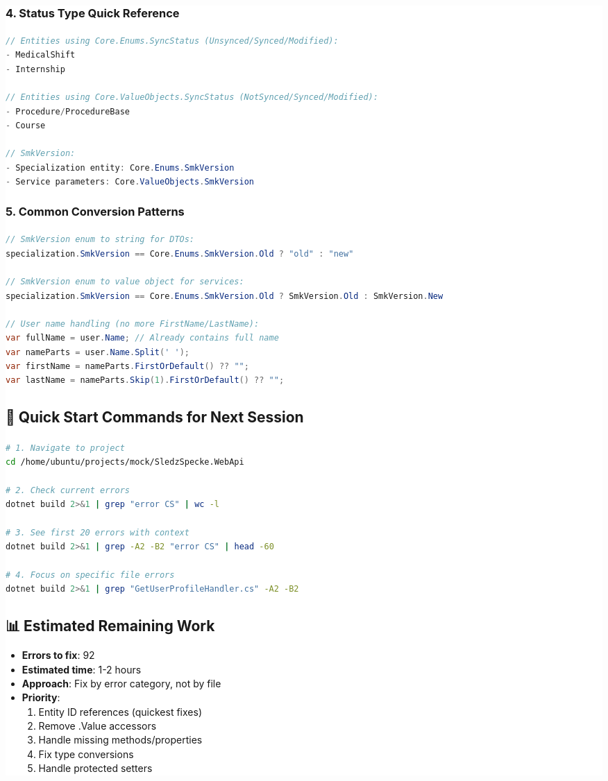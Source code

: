 ```csharp
```

### 4. Status Type Quick Reference
```csharp
// Entities using Core.Enums.SyncStatus (Unsynced/Synced/Modified):
- MedicalShift
- Internship

// Entities using Core.ValueObjects.SyncStatus (NotSynced/Synced/Modified):
- Procedure/ProcedureBase
- Course

// SmkVersion:
- Specialization entity: Core.Enums.SmkVersion
- Service parameters: Core.ValueObjects.SmkVersion
```

### 5. Common Conversion Patterns
```csharp
// SmkVersion enum to string for DTOs:
specialization.SmkVersion == Core.Enums.SmkVersion.Old ? "old" : "new"

// SmkVersion enum to value object for services:
specialization.SmkVersion == Core.Enums.SmkVersion.Old ? SmkVersion.Old : SmkVersion.New

// User name handling (no more FirstName/LastName):
var fullName = user.Name; // Already contains full name
var nameParts = user.Name.Split(' ');
var firstName = nameParts.FirstOrDefault() ?? "";
var lastName = nameParts.Skip(1).FirstOrDefault() ?? "";
```

## 🎯 Quick Start Commands for Next Session

```bash
# 1. Navigate to project
cd /home/ubuntu/projects/mock/SledzSpecke.WebApi

# 2. Check current errors
dotnet build 2>&1 | grep "error CS" | wc -l

# 3. See first 20 errors with context
dotnet build 2>&1 | grep -A2 -B2 "error CS" | head -60

# 4. Focus on specific file errors
dotnet build 2>&1 | grep "GetUserProfileHandler.cs" -A2 -B2
```

## 📊 Estimated Remaining Work
- **Errors to fix**: 92
- **Estimated time**: 1-2 hours
- **Approach**: Fix by error category, not by file
- **Priority**: 
  1. Entity ID references (quickest fixes)
  2. Remove .Value accessors
  3. Handle missing methods/properties
  4. Fix type conversions
  5. Handle protected setters
